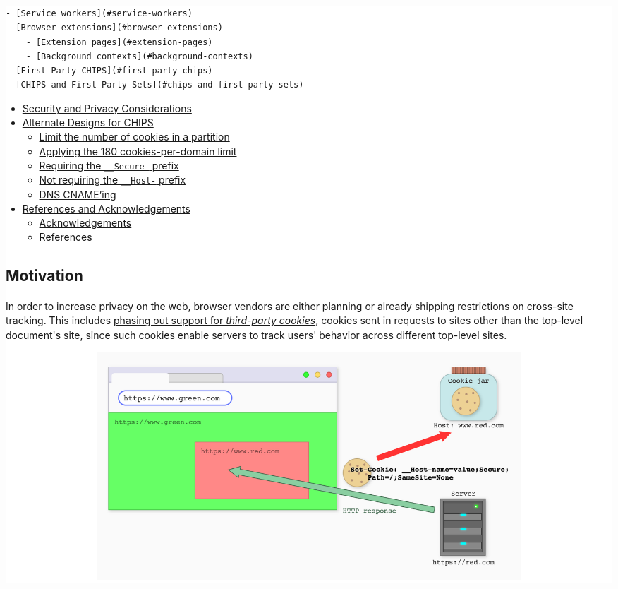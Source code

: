     - [Service workers](#service-workers)
    - [Browser extensions](#browser-extensions)
        - [Extension pages](#extension-pages)
        - [Background contexts](#background-contexts)
    - [First-Party CHIPS](#first-party-chips)
    - [CHIPS and First-Party Sets](#chips-and-first-party-sets)
- [Security and Privacy Considerations](#security-and-privacy-considerations)
- [Alternate Designs for CHIPS](#alternate-designs-for-chips)
    - [Limit the number of cookies in a partition](#limit-the-number-of-cookies-in-a-partition)
    - [Applying the 180 cookies-per-domain limit](#applying-the-180-cookies-per-domain-limit)
    - [Requiring the `__Secure-` prefix](#requiring-the-__secure--prefix)
    - [Not requiring the `__Host-` prefix](#not-requiring-the-__host--prefix)
    - [DNS CNAME’ing](#dns-cnameing)
- [References and Acknowledgements](#references-and-acknowledgements)
    - [Acknowledgements](#acknowledgements)
    - [References](#references)

## Motivation

In order to increase privacy on the web, browser vendors are either planning or already shipping restrictions on cross-site tracking.
This includes [phasing out support for _third-party cookies_](https://blog.chromium.org/2020/01/building-more-private-web-path-towards.html), cookies sent in requests to sites other than the top-level document's site, since such cookies enable servers to track users' behavior across different top-level sites.

<center><figure>
    <img src="./img/before1-2021-12-14.png" width="600px" alt="Before CHIPS when third parties set a cookie on one site...">
    <br>